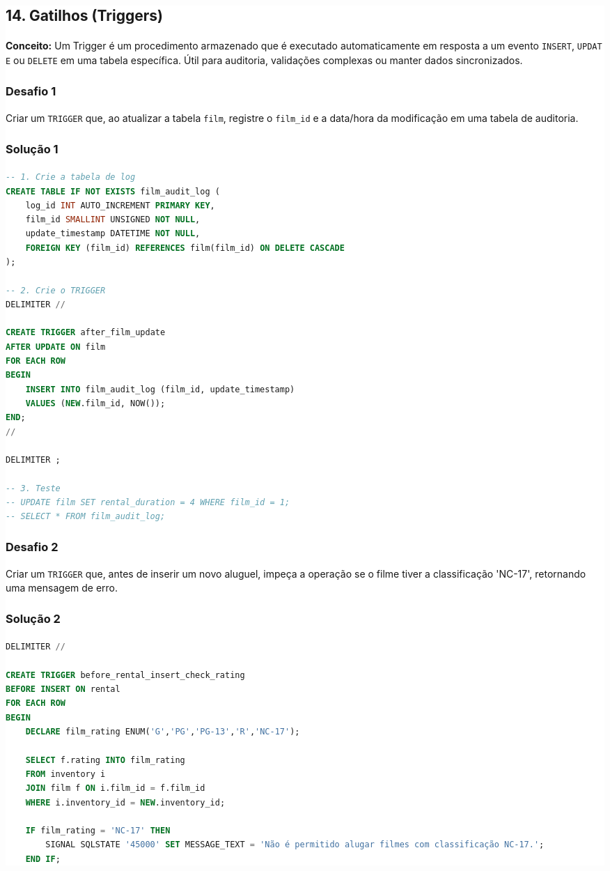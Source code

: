 
## 14. Gatilhos (Triggers)

**Conceito:** Um Trigger é um procedimento armazenado que é executado automaticamente em resposta a um evento `INSERT`, `UPDATE` ou `DELETE` em uma tabela específica. Útil para auditoria, validações complexas ou manter dados sincronizados.

### Desafio 1
Criar um `TRIGGER` que, ao atualizar a tabela `film`, registre o `film_id` e a data/hora da modificação em uma tabela de auditoria.

### Solução 1
```sql
-- 1. Crie a tabela de log
CREATE TABLE IF NOT EXISTS film_audit_log (
    log_id INT AUTO_INCREMENT PRIMARY KEY,
    film_id SMALLINT UNSIGNED NOT NULL,
    update_timestamp DATETIME NOT NULL,
    FOREIGN KEY (film_id) REFERENCES film(film_id) ON DELETE CASCADE
);

-- 2. Crie o TRIGGER
DELIMITER //

CREATE TRIGGER after_film_update
AFTER UPDATE ON film
FOR EACH ROW
BEGIN
    INSERT INTO film_audit_log (film_id, update_timestamp)
    VALUES (NEW.film_id, NOW());
END;
//

DELIMITER ;

-- 3. Teste
-- UPDATE film SET rental_duration = 4 WHERE film_id = 1;
-- SELECT * FROM film_audit_log;
```

### Desafio 2
Criar um `TRIGGER` que, antes de inserir um novo aluguel, impeça a operação se o filme tiver a classificação 'NC-17', retornando uma mensagem de erro.

### Solução 2
```sql
DELIMITER //

CREATE TRIGGER before_rental_insert_check_rating
BEFORE INSERT ON rental
FOR EACH ROW
BEGIN
    DECLARE film_rating ENUM('G','PG','PG-13','R','NC-17');

    SELECT f.rating INTO film_rating
    FROM inventory i
    JOIN film f ON i.film_id = f.film_id
    WHERE i.inventory_id = NEW.inventory_id;

    IF film_rating = 'NC-17' THEN
        SIGNAL SQLSTATE '45000' SET MESSAGE_TEXT = 'Não é permitido alugar filmes com classificação NC-17.';
    END IF;
```